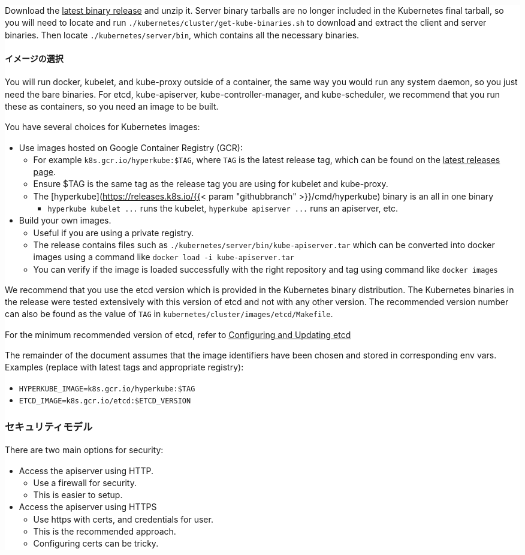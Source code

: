 Download the [latest binary release](https://github.com/kubernetes/kubernetes/releases/latest) and unzip it.
Server binary tarballs are no longer included in the Kubernetes final tarball, so you will need to locate and run
`./kubernetes/cluster/get-kube-binaries.sh` to download and extract the client and server binaries.
Then locate `./kubernetes/server/bin`, which contains all the necessary binaries.

#### イメージの選択

You will run docker, kubelet, and kube-proxy outside of a container, the same way you would run any system daemon, so
you just need the bare binaries.  For etcd, kube-apiserver, kube-controller-manager, and kube-scheduler,
we recommend that you run these as containers, so you need an image to be built.

You have several choices for Kubernetes images:

- Use images hosted on Google Container Registry (GCR):
  - For example `k8s.gcr.io/hyperkube:$TAG`, where `TAG` is the latest
    release tag, which can be found on the [latest releases page](https://github.com/kubernetes/kubernetes/releases/latest).
  - Ensure $TAG is the same tag as the release tag you are using for kubelet and kube-proxy.
  - The [hyperkube](https://releases.k8s.io/{{< param "githubbranch" >}}/cmd/hyperkube) binary is an all in one binary
    - `hyperkube kubelet ...` runs the kubelet, `hyperkube apiserver ...` runs an apiserver, etc.
- Build your own images.
  - Useful if you are using a private registry.
  - The release contains files such as `./kubernetes/server/bin/kube-apiserver.tar` which
    can be converted into docker images using a command like
    `docker load -i kube-apiserver.tar`
  - You can verify if the image is loaded successfully with the right repository and tag using
    command like `docker images`

We recommend that you use the etcd version which is provided in the Kubernetes binary distribution.   The Kubernetes binaries in the release
were tested extensively with this version of etcd and not with any other version.
The recommended version number can also be found as the value of `TAG` in `kubernetes/cluster/images/etcd/Makefile`.

For the minimum recommended version of etcd, refer to
[Configuring and Updating etcd](/docs/tasks/administer-cluster/configure-upgrade-etcd/)

The remainder of the document assumes that the image identifiers have been chosen and stored in corresponding env vars.  Examples (replace with latest tags and appropriate registry):

  - `HYPERKUBE_IMAGE=k8s.gcr.io/hyperkube:$TAG`
  - `ETCD_IMAGE=k8s.gcr.io/etcd:$ETCD_VERSION`

### セキュリティモデル

There are two main options for security:

- Access the apiserver using HTTP.
  - Use a firewall for security.
  - This is easier to setup.
- Access the apiserver using HTTPS
  - Use https with certs, and credentials for user.
  - This is the recommended approach.
  - Configuring certs can be tricky.
